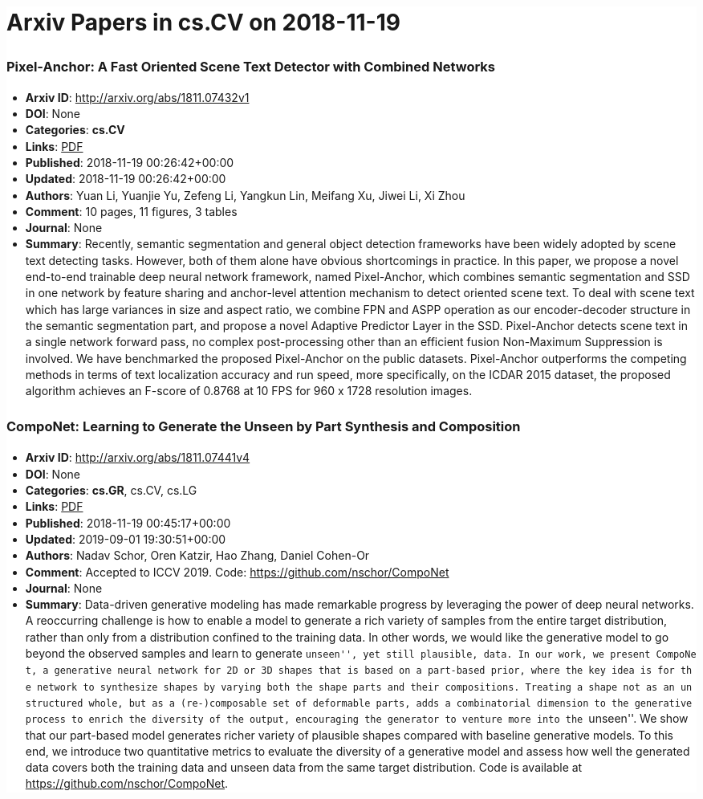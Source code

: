 # Arxiv Papers in cs.CV on 2018-11-19
### Pixel-Anchor: A Fast Oriented Scene Text Detector with Combined Networks
- **Arxiv ID**: http://arxiv.org/abs/1811.07432v1
- **DOI**: None
- **Categories**: **cs.CV**
- **Links**: [PDF](http://arxiv.org/pdf/1811.07432v1)
- **Published**: 2018-11-19 00:26:42+00:00
- **Updated**: 2018-11-19 00:26:42+00:00
- **Authors**: Yuan Li, Yuanjie Yu, Zefeng Li, Yangkun Lin, Meifang Xu, Jiwei Li, Xi Zhou
- **Comment**: 10 pages, 11 figures, 3 tables
- **Journal**: None
- **Summary**: Recently, semantic segmentation and general object detection frameworks have been widely adopted by scene text detecting tasks. However, both of them alone have obvious shortcomings in practice. In this paper, we propose a novel end-to-end trainable deep neural network framework, named Pixel-Anchor, which combines semantic segmentation and SSD in one network by feature sharing and anchor-level attention mechanism to detect oriented scene text. To deal with scene text which has large variances in size and aspect ratio, we combine FPN and ASPP operation as our encoder-decoder structure in the semantic segmentation part, and propose a novel Adaptive Predictor Layer in the SSD. Pixel-Anchor detects scene text in a single network forward pass, no complex post-processing other than an efficient fusion Non-Maximum Suppression is involved. We have benchmarked the proposed Pixel-Anchor on the public datasets. Pixel-Anchor outperforms the competing methods in terms of text localization accuracy and run speed, more specifically, on the ICDAR 2015 dataset, the proposed algorithm achieves an F-score of 0.8768 at 10 FPS for 960 x 1728 resolution images.



### CompoNet: Learning to Generate the Unseen by Part Synthesis and Composition
- **Arxiv ID**: http://arxiv.org/abs/1811.07441v4
- **DOI**: None
- **Categories**: **cs.GR**, cs.CV, cs.LG
- **Links**: [PDF](http://arxiv.org/pdf/1811.07441v4)
- **Published**: 2018-11-19 00:45:17+00:00
- **Updated**: 2019-09-01 19:30:51+00:00
- **Authors**: Nadav Schor, Oren Katzir, Hao Zhang, Daniel Cohen-Or
- **Comment**: Accepted to ICCV 2019. Code: https://github.com/nschor/CompoNet
- **Journal**: None
- **Summary**: Data-driven generative modeling has made remarkable progress by leveraging the power of deep neural networks. A reoccurring challenge is how to enable a model to generate a rich variety of samples from the entire target distribution, rather than only from a distribution confined to the training data. In other words, we would like the generative model to go beyond the observed samples and learn to generate ``unseen'', yet still plausible, data. In our work, we present CompoNet, a generative neural network for 2D or 3D shapes that is based on a part-based prior, where the key idea is for the network to synthesize shapes by varying both the shape parts and their compositions. Treating a shape not as an unstructured whole, but as a (re-)composable set of deformable parts, adds a combinatorial dimension to the generative process to enrich the diversity of the output, encouraging the generator to venture more into the ``unseen''. We show that our part-based model generates richer variety of plausible shapes compared with baseline generative models. To this end, we introduce two quantitative metrics to evaluate the diversity of a generative model and assess how well the generated data covers both the training data and unseen data from the same target distribution. Code is available at https://github.com/nschor/CompoNet.
